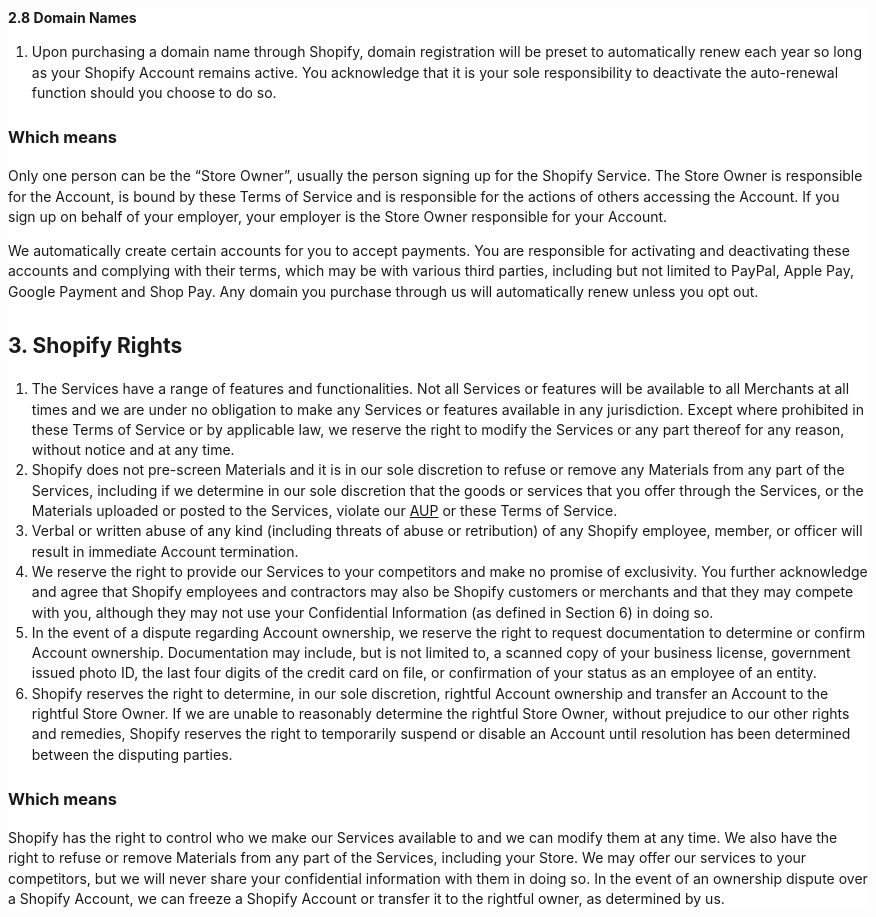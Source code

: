 **2.8 Domain Names**

1. Upon purchasing a domain name through Shopify, domain registration will be preset to automatically renew each year so long as your Shopify Account remains active. You acknowledge that it is your sole responsibility to deactivate the auto-renewal function should you choose to do so.

### Which means

Only one person can be the “Store Owner”, usually the person signing up for the Shopify Service. The Store Owner is responsible for the Account, is bound by these Terms of Service and is responsible for the actions of others accessing the Account. If you sign up on behalf of your employer, your employer is the Store Owner responsible for your Account.

We automatically create certain accounts for you to accept payments. You are responsible for activating and deactivating these accounts and complying with their terms, which may be with various third parties, including but not limited to PayPal, Apple Pay, Google Payment and Shop Pay. Any domain you purchase through us will automatically renew unless you opt out.

3\. Shopify Rights
------------------

1. The Services have a range of features and functionalities. Not all Services or features will be available to all Merchants at all times and we are under no obligation to make any Services or features available in any jurisdiction. Except where prohibited in these Terms of Service or by applicable law, we reserve the right to modify the Services or any part thereof for any reason, without notice and at any time.
2. Shopify does not pre-screen Materials and it is in our sole discretion to refuse or remove any Materials from any part of the Services, including if we determine in our sole discretion that the goods or services that you offer through the Services, or the Materials uploaded or posted to the Services, violate our [AUP](https://www.shopify.com/legal/aup) or these Terms of Service.
3. Verbal or written abuse of any kind (including threats of abuse or retribution) of any Shopify employee, member, or officer will result in immediate Account termination.
4. We reserve the right to provide our Services to your competitors and make no promise of exclusivity. You further acknowledge and agree that Shopify employees and contractors may also be Shopify customers or merchants and that they may compete with you, although they may not use your Confidential Information (as defined in Section 6) in doing so.
5. In the event of a dispute regarding Account ownership, we reserve the right to request documentation to determine or confirm Account ownership. Documentation may include, but is not limited to, a scanned copy of your business license, government issued photo ID, the last four digits of the credit card on file, or confirmation of your status as an employee of an entity.
6. Shopify reserves the right to determine, in our sole discretion, rightful Account ownership and transfer an Account to the rightful Store Owner. If we are unable to reasonably determine the rightful Store Owner, without prejudice to our other rights and remedies, Shopify reserves the right to temporarily suspend or disable an Account until resolution has been determined between the disputing parties.

### Which means

Shopify has the right to control who we make our Services available to and we can modify them at any time. We also have the right to refuse or remove Materials from any part of the Services, including your Store. We may offer our services to your competitors, but we will never share your confidential information with them in doing so. In the event of an ownership dispute over a Shopify Account, we can freeze a Shopify Account or transfer it to the rightful owner, as determined by us.
